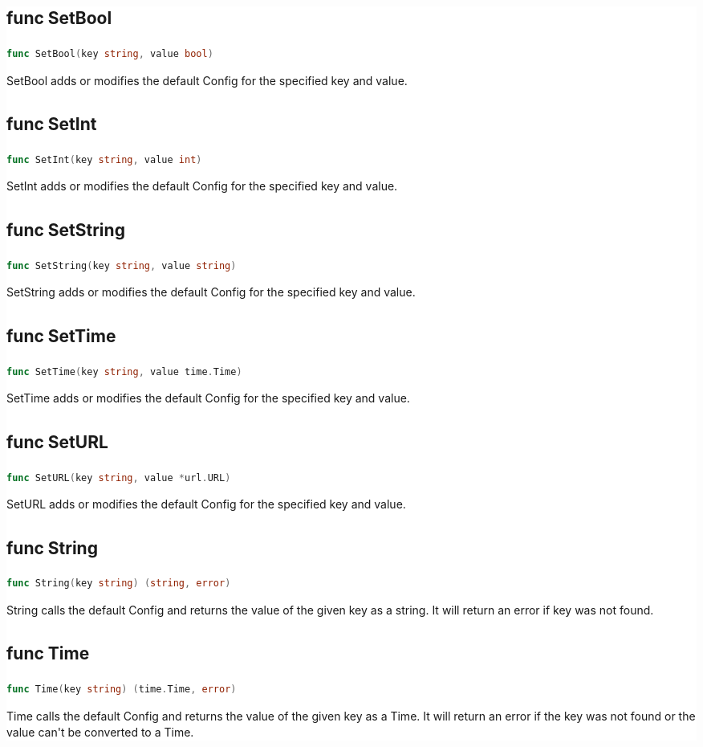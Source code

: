 
## func SetBool
``` go
func SetBool(key string, value bool)
```
SetBool adds or modifies the default Config for the specified key and value.


## func SetInt
``` go
func SetInt(key string, value int)
```
SetInt adds or modifies the default Config for the specified key and value.


## func SetString
``` go
func SetString(key string, value string)
```
SetString adds or modifies the default Config for the specified key and
value.


## func SetTime
``` go
func SetTime(key string, value time.Time)
```
SetTime adds or modifies the default Config for the specified key and value.


## func SetURL
``` go
func SetURL(key string, value *url.URL)
```
SetURL adds or modifies the default Config for the specified key and value.


## func String
``` go
func String(key string) (string, error)
```
String calls the default Config and returns the value of the given key as a
string. It will return an error if key was not found.


## func Time
``` go
func Time(key string) (time.Time, error)
```
Time calls the default Config and returns the value of the given key as a
Time. It will return an error if the key was not found or the value can't be
converted to a Time.
